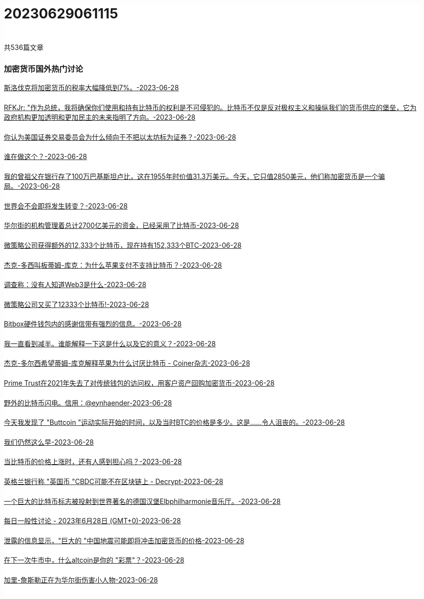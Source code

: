 <h1>20230629061115</h1><br/>共536篇文章


###  加密货币国外热门讨论

<a target=_blank rel=nofollow href="https://www.reddit.com/r/CryptoCurrency/comments/14lbfr2/slovakia_significantly_lowers_tax_on_crypto_to_7/" >斯洛伐克将加密货币的税率大幅降低到7%。-2023-06-28</a><br/><br/><a target=_blank rel=nofollow href="https://old.reddit.com/r/Bitcoin/comments/14l87go/rfkjr_as_president_i_will_make_sure_that_your/" >RFKJr: "作为总统，我将确保你们使用和持有比特币的权利是不可侵犯的。比特币不仅是反对极权主义和操纵我们的货币供应的堡垒，它为政府机构更加透明和更加民主的未来指明了方向。-2023-06-28</a><br/><br/><a target=_blank rel=nofollow href="https://www.reddit.com/r/CryptoCurrency/comments/14l45tl/why_do_you_think_the_sec_is_inclined_towards_not/" >你认为美国证券交易委员会为什么倾向于不把以太坊标为证券？-2023-06-28</a><br/><br/><a target=_blank rel=nofollow href="https://old.reddit.com/r/Bitcoin/comments/14kq5tg/who_does_this/" >谁在做这个？-2023-06-28</a><br/><br/><a target=_blank rel=nofollow href="https://www.reddit.com/r/CryptoCurrency/comments/14lbfbs/my_great_grandpa_saved_1000000_pkr_in_a_bank/" >我的曾祖父在银行存了100万巴基斯坦卢比，这在1955年时价值31.3万美元。今天，它只值2850美元，他们称加密货币是一个骗局。-2023-06-28</a><br/><br/><a target=_blank rel=nofollow href="https://old.reddit.com/r/Bitcoin/comments/14kyvbc/could_the_world_be_about_to_turn/" >世界会不会即将发生转变？-2023-06-28</a><br/><br/><a target=_blank rel=nofollow href="https://old.reddit.com/r/Bitcoin/comments/14l81wf/wall_street_institutions_managing_a_total_of/" >华尔街的机构管理着总计2700亿美元的资金，已经采用了比特币-2023-06-28</a><br/><br/><a target=_blank rel=nofollow href="https://www.microstrategy.com/en/investor-relations/financial-documents/microstrategy-acquires-additional-12333-bitcoins-and-now-holds-152333-btc_6-28-2023" >微策略公司获得额外的12,333个比特币，现在持有152,333个BTC-2023-06-28</a><br/><br/><a target=_blank rel=nofollow href="https://cryptopotato.com/jack-dorsey-calls-out-tim-cook-why-doesnt-apple-pay-support-bitcoin/" >杰克-多西叫板蒂姆-库克：为什么苹果支付不支持比特币？-2023-06-28</a><br/><br/><a target=_blank rel=nofollow href="https://decrypt.co/146412/survey-says-nobody-knows-what-web3-is" >调查称：没有人知道Web3是什么-2023-06-28</a><br/><br/><a target=_blank rel=nofollow href="https://old.reddit.com/r/Bitcoin/comments/14l7r62/microstrategy_bought_12333_more_bitcoin/" >微策略公司又买了12333个比特币!-2023-06-28</a><br/><br/><a target=_blank rel=nofollow href="https://old.reddit.com/r/Bitcoin/comments/14kf7ns/the_thank_you_note_inside_the_bitbox_hardware/" >Bitbox硬件钱包内的感谢信带有强烈的信息。-2023-06-28</a><br/><br/><a target=_blank rel=nofollow href="https://www.reddit.com/r/Bitcoin/comments/14ketqt/i_keep_seeing_halving_can_somebody_explain_what/" >我一直看到减半。谁能解释一下这是什么以及它的意义？-2023-06-28</a><br/><br/><a target=_blank rel=nofollow href="https://coinermagazine.com/jack-dorsey-wants-tim-apple-hates-bitcoin/" >杰克-多尔西希望蒂姆-库克解释苹果为什么讨厌比特币 - Coiner杂志-2023-06-28</a><br/><br/><a target=_blank rel=nofollow href="https://old.reddit.com/r/Bitcoin/comments/14kk0hb/prime_trust_lost_access_to_legacy_wallets_in_2021/" >Prime Trust在2021年失去了对传统钱包的访问权，用客户资产回购加密货币-2023-06-28</a><br/><br/><a target=_blank rel=nofollow href="https://old.reddit.com/r/Bitcoin/comments/14kd8nd/bitcoin_lightning_in_the_wild_credit_eynhaender/" >野外的比特币闪电。信用：@eynhaender-2023-06-28</a><br/><br/><a target=_blank rel=nofollow href="https://www.reddit.com/r/CryptoCurrency/comments/14l2fvv/today_i_found_out_when_the_buttcoin_movement/" >今天我发现了 "Buttcoin "运动实际开始的时间，以及当时BTC的价格是多少。这是......令人沮丧的。-2023-06-28</a><br/><br/><a target=_blank rel=nofollow href="https://www.reddit.com/r/Bitcoin/comments/14ksj6y/were_still_so_early/" >我们仍然这么早-2023-06-28</a><br/><br/><a target=_blank rel=nofollow href="https://www.reddit.com/r/Bitcoin/comments/14kuu2n/does_any_one_else_get_worried_when_the_price_of/" >当比特币的价格上涨时，还有人感到担心吗？-2023-06-28</a><br/><br/><a target=_blank rel=nofollow href="https://decrypt.co/146451/bank-of-england-britcoin-cbdc-may-not-be-on-blockchain" >英格兰银行称 "英国币 "CBDC可能不在区块链上 - Decrypt-2023-06-28</a><br/><br/><a target=_blank rel=nofollow href="https://old.reddit.com/r/Bitcoin/comments/14k9rxh/a_massive_bitcoin_logo_projected_onto_the_world/" >一个巨大的比特币标志被投射到世界著名的德国汉堡Elbphilharmonie音乐厅。-2023-06-28</a><br/><br/><a target=_blank rel=nofollow href="https://www.reddit.com/r/CryptoCurrency/comments/14ktw6m/daily_general_discussion_june_28_2023_gmt0/" >每日一般性讨论 - 2023年6月28日 (GMT+0)-2023-06-28</a><br/><br/><a target=_blank rel=nofollow href="https://www.forbes.com/sites/digital-assets/2023/06/27/leak-reveals-enormous-china-earthquake-could-be-about-to-hit-the-price-of-bitcoin-ethereum-bnb-xrp-cardano-dogecoin-polygon-and-solana/amp/" >泄露的信息显示，"巨大的 "中国地震可能即将冲击加密货币的价格-2023-06-28</a><br/><br/><a target=_blank rel=nofollow href="https://www.reddit.com/r/CryptoCurrency/comments/14ks8ey/what_altcoin_is_your_lottery_ticket_for_the_next/" >在下一次牛市中，什么altcoin是你的 "彩票"？-2023-06-28</a><br/><br/><a target=_blank rel=nofollow href="https://cointelegraph.com/news/gary-gensler-hurting-little-guys-for-wall-street" >加里-詹斯勒正在为华尔街伤害小人物-2023-06-28</a><br/><br/>
